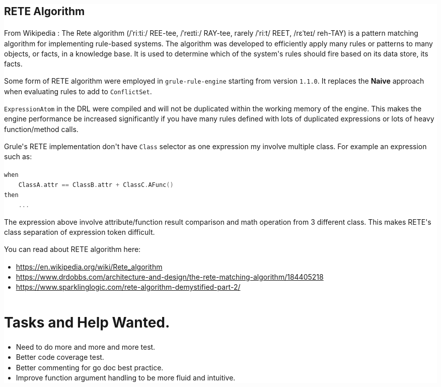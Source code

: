 ## RETE Algorithm

From Wikipedia : The Rete algorithm (/ˈriːtiː/ REE-tee, /ˈreɪtiː/ RAY-tee, rarely /ˈriːt/ REET, /rɛˈteɪ/ reh-TAY) is a pattern matching algorithm for implementing rule-based systems. The algorithm was developed to efficiently apply many rules or patterns to many objects, or facts, in a knowledge base. It is used to determine which of the system's rules should fire based on its data store, its facts.

Some form of RETE algorithm were employed in `grule-rule-engine` starting from version `1.1.0`.
It replaces the __Naive__ approach when evaluating rules to add to `ConflictSet`.
 
`ExpressionAtom` in the DRL were compiled and will not be duplicated within the working memory of the engine.
This makes the engine performance be increased significantly if you have many rules defined with lots of duplicated expressions
or lots of heavy function/method calls.

Grule's RETE implementation don't have `Class` selector as one expression my involve multiple class. For example an expression such as:

```.go
when
    ClassA.attr == ClassB.attr + ClassC.AFunc()
then
    ...
```

The expression above involve attribute/function result comparison and math operation from 3 different class. This makes
RETE's class separation of expression token difficult.



You can read about RETE algorithm here:

* https://en.wikipedia.org/wiki/Rete_algorithm
* https://www.drdobbs.com/architecture-and-design/the-rete-matching-algorithm/184405218
* https://www.sparklinglogic.com/rete-algorithm-demystified-part-2/ 

# Tasks and Help Wanted.

* Need to do more and more and more test.
* Better code coverage test.
* Better commenting for go doc best practice.
* Improve function argument handling to be more fluid and intuitive.
